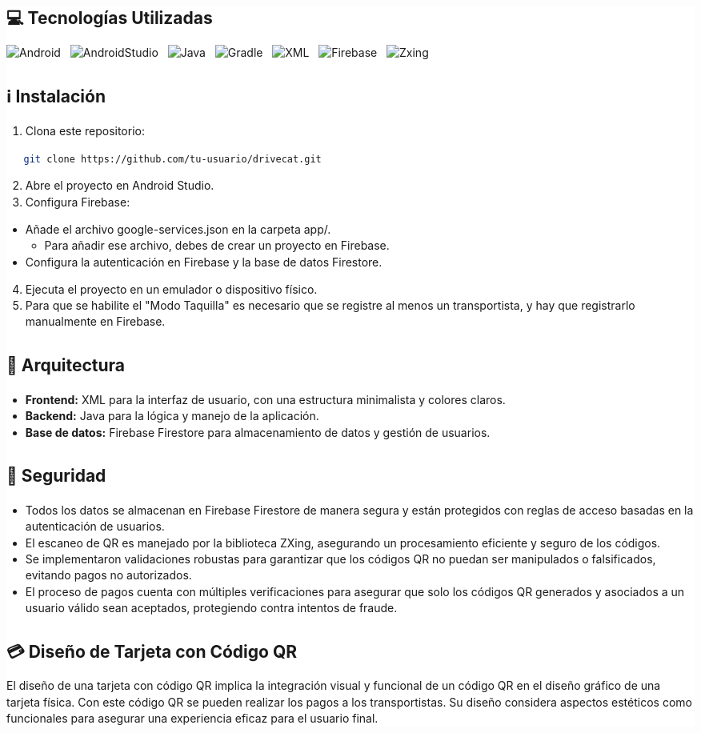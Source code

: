 ## 💻 Tecnologías Utilizadas 

![Android](https://img.shields.io/badge/Android-34A853.svg?style=for-the-badge&logo=Android&logoColor=white) &nbsp;
![AndroidStudio](https://img.shields.io/badge/Android%20Studio-3DDC84.svg?style=for-the-badge&logo=Android-Studio&logoColor=white) &nbsp;
![Java](https://img.shields.io/badge/Java-ED8B00?style=for-the-badge&logo=openjdk&logoColor=white) &nbsp;
![Gradle](https://img.shields.io/badge/Gradle-02303A.svg?style=for-the-badge&logo=Gradle&logoColor=white) &nbsp;
![XML](https://img.shields.io/badge/xml-968b01?style=for-the-badge&logo=openjdk&logoColor=white) &nbsp;
![Firebase](https://img.shields.io/badge/Firebase-DD2C00.svg?style=for-the-badge&logo=Firebase&logoColor=white) &nbsp;
![Zxing](https://img.shields.io/badge/Zxing-ECD53F.svg?style=for-the-badge&logo=&logoColor=black) &nbsp;

## ℹ️ Instalación

1. Clona este repositorio:
```bash
   git clone https://github.com/tu-usuario/drivecat.git
```
2. Abre el proyecto en Android Studio.
3. Configura Firebase:
- Añade el archivo google-services.json en la carpeta app/.
  - Para añadir ese archivo, debes de crear un proyecto en Firebase.
- Configura la autenticación en Firebase y la base de datos Firestore.
4. Ejecuta el proyecto en un emulador o dispositivo físico.
5. Para que se habilite el "Modo Taquilla" es necesario que se registre al menos un transportista, y hay que registrarlo manualmente en Firebase.

## 📲 Arquitectura
- **Frontend:** XML para la interfaz de usuario, con una estructura minimalista y colores claros.
- **Backend:** Java para la lógica y manejo de la aplicación.
- **Base de datos:** Firebase Firestore para almacenamiento de datos y gestión de usuarios.

## 🔎 Seguridad
- Todos los datos se almacenan en Firebase Firestore de manera segura y están protegidos con reglas de acceso basadas en la autenticación de usuarios.
- El escaneo de QR es manejado por la biblioteca ZXing, asegurando un procesamiento eficiente y seguro de los códigos.
- Se implementaron validaciones robustas para garantizar que los códigos QR no puedan ser manipulados o falsificados, evitando pagos no autorizados.
- El proceso de pagos cuenta con múltiples verificaciones para asegurar que solo los códigos QR generados y asociados a un usuario válido sean aceptados, protegiendo contra intentos de fraude.

## 💳 Diseño de Tarjeta con Código QR
El diseño de una tarjeta con código QR implica la integración visual y funcional de un código QR en el diseño gráfico de una tarjeta física. Con este código QR se pueden realizar los pagos a los transportistas. Su diseño considera aspectos estéticos como funcionales para asegurar una experiencia eficaz para el usuario final.
